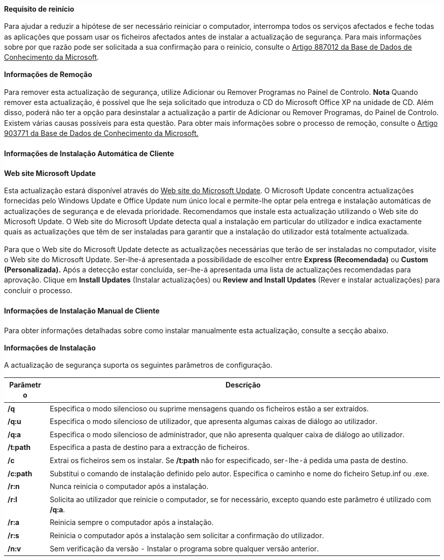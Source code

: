 **Requisito de reinício**

Para ajudar a reduzir a hipótese de ser necessário reiniciar o computador, interrompa todos os serviços afectados e feche todas as aplicações que possam usar os ficheiros afectados antes de instalar a actualização de segurança. Para mais informações sobre por que razão pode ser solicitada a sua confirmação para o reinício, consulte o [Artigo 887012 da Base de Dados de Conhecimento da Microsoft](http://support.microsoft.com/kb/887012).

**Informações de Remoção**

Para remover esta actualização de segurança, utilize Adicionar ou Remover Programas no Painel de Controlo.
**Nota** Quando remover esta actualização, é possível que lhe seja solicitado que introduza o CD do Microsoft Office XP na unidade de CD. Além disso, poderá não ter a opção para desinstalar a actualização a partir de Adicionar ou Remover Programas, do Painel de Controlo. Existem várias causas possíveis para esta questão. Para obter mais informações sobre o processo de remoção, consulte o [Artigo 903771 da Base de Dados de Conhecimento da Microsoft.](http://support.microsoft.com/kb/903771)

#### Informações de Instalação Automática de Cliente

**Web site Microsoft Update**

Esta actualização estará disponível através do [Web site do Microsoft Update](http://update.microsoft.com/microsoftupdate/v6/default.aspx?ln=pt-pt). O Microsoft Update concentra actualizações fornecidas pelo Windows Update e Office Update num único local e permite-lhe optar pela entrega e instalação automáticas de actualizações de segurança e de elevada prioridade. Recomendamos que instale esta actualização utilizando o Web site do Microsoft Update. O Web site do Microsoft Update detecta qual a instalação em particular do utilizador e indica exactamente quais as actualizações que têm de ser instaladas para garantir que a instalação do utilizador está totalmente actualizada.

Para que o Web site do Microsoft Update detecte as actualizações necessárias que terão de ser instaladas no computador, visite o Web site do Microsoft Update. Ser-lhe-á apresentada a possibilidade de escolher entre **Express (Recomendada)** ou **Custom (Personalizada).** Após a detecção estar concluída, ser-lhe-á apresentada uma lista de actualizações recomendadas para aprovação. Clique em **Install Updates** (Instalar actualizações) ou **Review and Install Updates** (Rever e instalar actualizações) para concluir o processo.

#### Informações de Instalação Manual de Cliente

Para obter informações detalhadas sobre como instalar manualmente esta actualização, consulte a secção abaixo.

**Informações de Instalação**

A actualização de segurança suporta os seguintes parâmetros de configuração.

| Parâmetro   | Descrição                                                                                                                    |
|-------------|------------------------------------------------------------------------------------------------------------------------------|
| **/q**      | Especifica o modo silencioso ou suprime mensagens quando os ficheiros estão a ser extraídos.                                 |
| **/q:u**    | Especifica o modo silencioso de utilizador, que apresenta algumas caixas de diálogo ao utilizador.                           |
| **/q:a**    | Especifica o modo silencioso de administrador, que não apresenta qualquer caixa de diálogo ao utilizador.                    |
| **/t:path** | Especifica a pasta de destino para a extracção de ficheiros.                                                                 |
| **/c**      | Extrai os ficheiros sem os instalar. Se **/t:path** não for especificado, ser-lhe-á pedida uma pasta de destino.             |
| **/c:path** | Substitui o comando de instalação definido pelo autor. Especifica o caminho e nome do ficheiro Setup.inf ou .exe.            |
| **/r:n**    | Nunca reinicia o computador após a instalação.                                                                               |
| **/r:I**    | Solicita ao utilizador que reinicie o computador, se for necessário, excepto quando este parâmetro é utilizado com **/q:a**. |
| **/r:a**    | Reinicia sempre o computador após a instalação.                                                                              |
| **/r:s**    | Reinicia o computador após a instalação sem solicitar a confirmação do utilizador.                                           |
| **/n:v**    | Sem verificação da versão - Instalar o programa sobre qualquer versão anterior.                                              |

